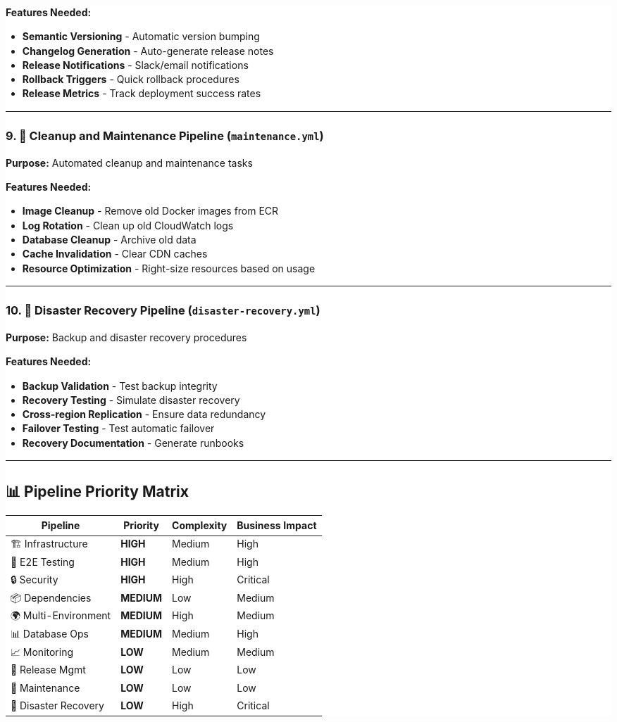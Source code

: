 **Features Needed:**
- **Semantic Versioning** - Automatic version bumping
- **Changelog Generation** - Auto-generate release notes
- **Release Notifications** - Slack/email notifications
- **Rollback Triggers** - Quick rollback procedures
- **Release Metrics** - Track deployment success rates

---

### **9. 🧹 Cleanup and Maintenance Pipeline** (`maintenance.yml`)
**Purpose:** Automated cleanup and maintenance tasks

**Features Needed:**
- **Image Cleanup** - Remove old Docker images from ECR
- **Log Rotation** - Clean up old CloudWatch logs
- **Database Cleanup** - Archive old data
- **Cache Invalidation** - Clear CDN caches
- **Resource Optimization** - Right-size resources based on usage

---

### **10. 🚨 Disaster Recovery Pipeline** (`disaster-recovery.yml`)
**Purpose:** Backup and disaster recovery procedures

**Features Needed:**
- **Backup Validation** - Test backup integrity
- **Recovery Testing** - Simulate disaster recovery
- **Cross-region Replication** - Ensure data redundancy
- **Failover Testing** - Test automatic failover
- **Recovery Documentation** - Generate runbooks

---

## 📊 **Pipeline Priority Matrix**

| Pipeline | Priority | Complexity | Business Impact |
|----------|----------|------------|-----------------|
| 🏗️ Infrastructure | **HIGH** | Medium | High |
| 🧪 E2E Testing | **HIGH** | Medium | High |
| 🔒 Security | **HIGH** | High | Critical |
| 📦 Dependencies | **MEDIUM** | Low | Medium |
| 🌍 Multi-Environment | **MEDIUM** | High | Medium |
| 📊 Database Ops | **MEDIUM** | Medium | High |
| 📈 Monitoring | **LOW** | Medium | Medium |
| 🔄 Release Mgmt | **LOW** | Low | Low |
| 🧹 Maintenance | **LOW** | Low | Low |
| 🚨 Disaster Recovery | **LOW** | High | Critical |
